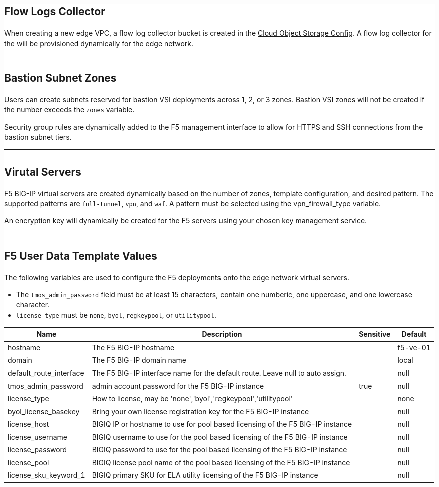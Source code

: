 ## Flow Logs Collector

When creating a new edge VPC, a flow log collector bucket is created in the [Cloud Object Storage Config](../config.tf#L73). A flow log collector for the will be provisioned dynamically for the edge network.

---

## Bastion Subnet Zones

Users can create subnets reserved for bastion VSI deployments across 1, 2, or 3 zones. Bastion VSI zones will not be created if the number exceeds the `zones` variable.

Security group rules are dynamically added to the F5 management interface to allow for HTTPS and SSH connections from the bastion subnet tiers.

---

## Virutal Servers

F5 BIG-IP virtual servers are created dynamically based on the number of zones, template configuration, and desired pattern. The supported patterns are `full-tunnel`, `vpn`, and `waf`. A pattern must be selected using the [vpn_firewall_type variable](./variables.f5.tf#L70).

An encryption key will dynamically be created for the F5 servers using your chosen key management service.

--- 

## F5 User Data Template Values

The following variables are used to configure the F5 deployments onto the edge network virtual servers.

- The `tmos_admin_password` field must be at least 15 characters, contain one numberic, one uppercase, and one lowercase character.
- `license_type` must be `none`, `byol`, `regkeypool`, or `utilitypool`.

Name                    | Description                                                                    | Sensitive | Default
----------------------- | ------------------------------------------------------------------------------ | --------- | --------------------------------------------------------
hostname                | The F5 BIG-IP hostname                                                         |           | f5-ve-01
domain                  | The F5 BIG-IP domain name                                                      |           | local
default_route_interface | The F5 BIG-IP interface name for the default route. Leave null to auto assign. |           | null
tmos_admin_password     | admin account password for the F5 BIG-IP instance                              | true      | null
license_type            | How to license, may be 'none','byol','regkeypool','utilitypool'                |           | none
byol_license_basekey    | Bring your own license registration key for the F5 BIG-IP instance             |           | null
license_host            | BIGIQ IP or hostname to use for pool based licensing of the F5 BIG-IP instance |           | null
license_username        | BIGIQ username to use for the pool based licensing of the F5 BIG-IP instance   |           | null
license_password        | BIGIQ password to use for the pool based licensing of the F5 BIG-IP instance   |           | null
license_pool            | BIGIQ license pool name of the pool based licensing of the F5 BIG-IP instance  |           | null
license_sku_keyword_1   | BIGIQ primary SKU for ELA utility licensing of the F5 BIG-IP instance          |           | null